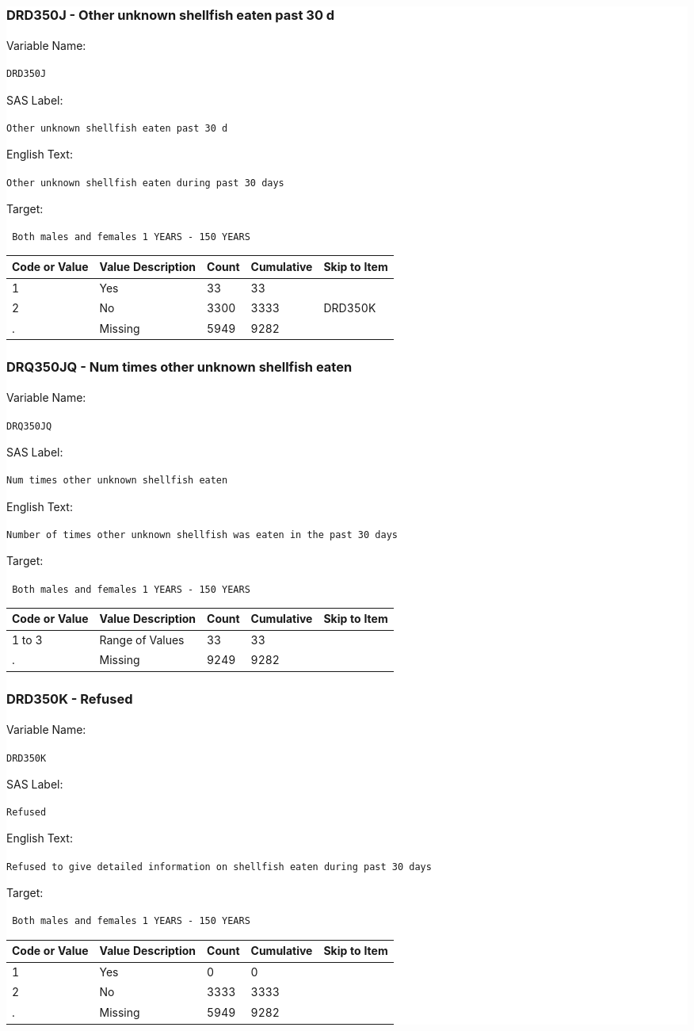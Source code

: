 ### DRD350J - Other unknown shellfish eaten past 30 d

Variable Name:

    DRD350J
SAS Label:

    Other unknown shellfish eaten past 30 d
English Text:

    Other unknown shellfish eaten during past 30 days
Target:

     Both males and females 1 YEARS - 150 YEARS
Code or Value | Value Description | Count | Cumulative | Skip to Item  
---|---|---|---|---  
1 | Yes | 33 | 33 |   
2 | No | 3300 | 3333 | DRD350K  
. | Missing | 5949 | 9282 |   
  
### DRQ350JQ - Num times other unknown shellfish eaten

Variable Name:

    DRQ350JQ
SAS Label:

    Num times other unknown shellfish eaten
English Text:

    Number of times other unknown shellfish was eaten in the past 30 days
Target:

     Both males and females 1 YEARS - 150 YEARS
Code or Value | Value Description | Count | Cumulative | Skip to Item  
---|---|---|---|---  
1 to 3 | Range of Values | 33 | 33 |   
. | Missing | 9249 | 9282 |   
  
### DRD350K - Refused

Variable Name:

    DRD350K
SAS Label:

    Refused
English Text:

    Refused to give detailed information on shellfish eaten during past 30 days
Target:

     Both males and females 1 YEARS - 150 YEARS
Code or Value | Value Description | Count | Cumulative | Skip to Item  
---|---|---|---|---  
1 | Yes | 0 | 0 |   
2 | No | 3333 | 3333 |   
. | Missing | 5949 | 9282 |   
  
